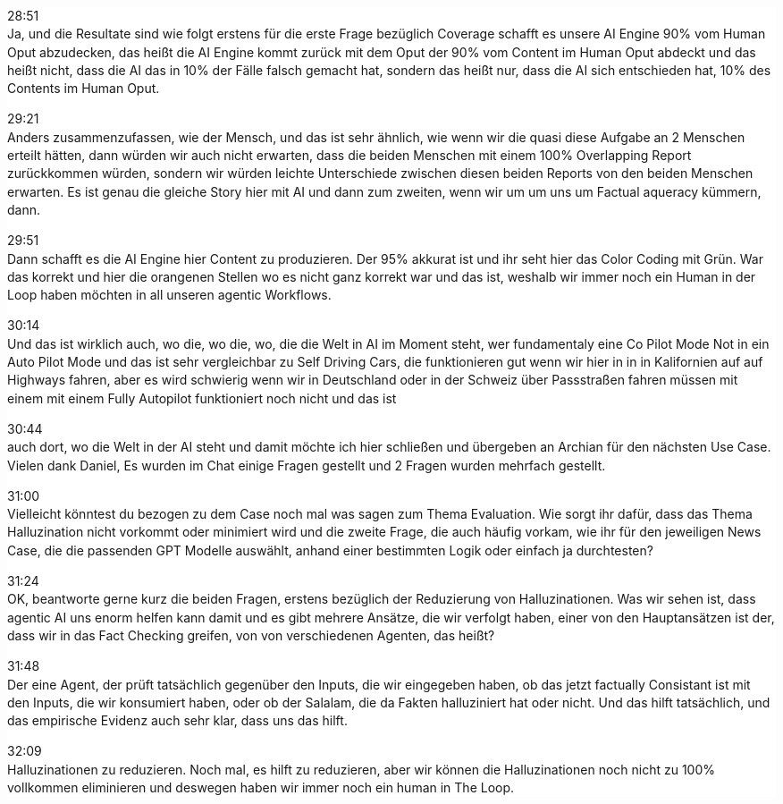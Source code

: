   
28:51  
Ja, und die Resultate sind wie folgt erstens für die erste Frage bezüglich Coverage schafft es unsere AI Engine 90% vom Human Oput abzudecken, das heißt die AI Engine kommt zurück mit dem Oput der 90% vom Content im Human Oput abdeckt und das heißt nicht, dass die AI das in 10% der Fälle falsch gemacht hat, sondern das heißt nur, dass die AI sich entschieden hat, 10% des Contents im Human Oput.

  
29:21  
Anders zusammenzufassen, wie der Mensch, und das ist sehr ähnlich, wie wenn wir die quasi diese Aufgabe an 2 Menschen erteilt hätten, dann würden wir auch nicht erwarten, dass die beiden Menschen mit einem 100% Overlapping Report zurückkommen würden, sondern wir würden leichte Unterschiede zwischen diesen beiden Reports von den beiden Menschen erwarten. Es ist genau die gleiche Story hier mit AI und dann zum zweiten, wenn wir um um uns um Factual aqueracy kümmern, dann.

  
29:51  
Dann schafft es die AI Engine hier Content zu produzieren. Der 95% akkurat ist und ihr seht hier das Color Coding mit Grün. War das korrekt und hier die orangenen Stellen wo es nicht ganz korrekt war und das ist, weshalb wir immer noch ein Human in der Loop haben möchten in all unseren agentic Workflows.

  
30:14  
Und das ist wirklich auch, wo die, wo die, wo, die die Welt in AI im Moment steht, wer fundamentaly eine Co Pilot Mode Not in ein Auto Pilot Mode und das ist sehr vergleichbar zu Self Driving Cars, die funktionieren gut wenn wir hier in in in Kalifornien auf auf Highways fahren, aber es wird schwierig wenn wir in Deutschland oder in der Schweiz über Passstraßen fahren müssen mit einem mit einem Fully Autopilot funktioniert noch nicht und das ist

  
30:44  
auch dort, wo die Welt in der AI steht und damit möchte ich hier schließen und übergeben an Archian für den nächsten Use Case. Vielen dank Daniel, Es wurden im Chat einige Fragen gestellt und 2 Fragen wurden mehrfach gestellt.

  
31:00  
Vielleicht könntest du bezogen zu dem Case noch mal was sagen zum Thema Evaluation. Wie sorgt ihr dafür, dass das Thema Halluzination nicht vorkommt oder minimiert wird und die zweite Frage, die auch häufig vorkam, wie ihr für den jeweiligen News Case, die die passenden GPT Modelle auswählt, anhand einer bestimmten Logik oder einfach ja durchtesten?

  
31:24  
OK, beantworte gerne kurz die beiden Fragen, erstens bezüglich der Reduzierung von Halluzinationen. Was wir sehen ist, dass agentic AI uns enorm helfen kann damit und es gibt mehrere Ansätze, die wir verfolgt haben, einer von den Hauptansätzen ist der, dass wir in das Fact Checking greifen, von von verschiedenen Agenten, das heißt?

  
31:48  
Der eine Agent, der prüft tatsächlich gegenüber den Inputs, die wir eingegeben haben, ob das jetzt factually Consistant ist mit den Inputs, die wir konsumiert haben, oder ob der Salalam, die da Fakten halluziniert hat oder nicht. Und das hilft tatsächlich, und das empirische Evidenz auch sehr klar, dass uns das hilft.

  
32:09  
Halluzinationen zu reduzieren. Noch mal, es hilft zu reduzieren, aber wir können die Halluzinationen noch nicht zu 100% vollkommen eliminieren und deswegen haben wir immer noch ein human in The Loop.
